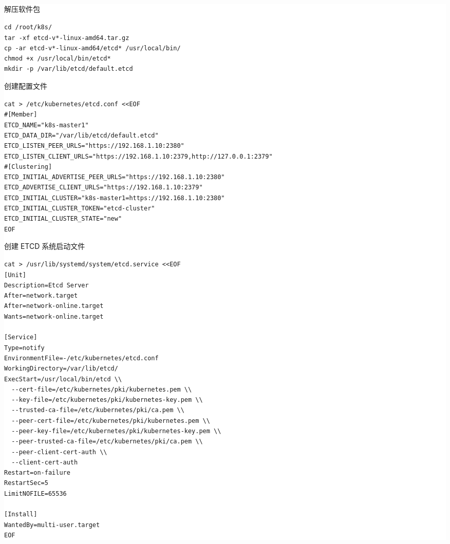 解压软件包

```
cd /root/k8s/
tar -xf etcd-v*-linux-amd64.tar.gz
cp -ar etcd-v*-linux-amd64/etcd* /usr/local/bin/
chmod +x /usr/local/bin/etcd*
mkdir -p /var/lib/etcd/default.etcd
```

创建配置文件

```
cat > /etc/kubernetes/etcd.conf <<EOF
#[Member]
ETCD_NAME="k8s-master1"
ETCD_DATA_DIR="/var/lib/etcd/default.etcd"
ETCD_LISTEN_PEER_URLS="https://192.168.1.10:2380"
ETCD_LISTEN_CLIENT_URLS="https://192.168.1.10:2379,http://127.0.0.1:2379"
#[Clustering]
ETCD_INITIAL_ADVERTISE_PEER_URLS="https://192.168.1.10:2380"
ETCD_ADVERTISE_CLIENT_URLS="https://192.168.1.10:2379"
ETCD_INITIAL_CLUSTER="k8s-master1=https://192.168.1.10:2380"
ETCD_INITIAL_CLUSTER_TOKEN="etcd-cluster"
ETCD_INITIAL_CLUSTER_STATE="new"
EOF
```

创建 ETCD 系统启动文件

```
cat > /usr/lib/systemd/system/etcd.service <<EOF
[Unit]
Description=Etcd Server
After=network.target
After=network-online.target
Wants=network-online.target
 
[Service]
Type=notify
EnvironmentFile=-/etc/kubernetes/etcd.conf
WorkingDirectory=/var/lib/etcd/
ExecStart=/usr/local/bin/etcd \\
  --cert-file=/etc/kubernetes/pki/kubernetes.pem \\
  --key-file=/etc/kubernetes/pki/kubernetes-key.pem \\
  --trusted-ca-file=/etc/kubernetes/pki/ca.pem \\
  --peer-cert-file=/etc/kubernetes/pki/kubernetes.pem \\
  --peer-key-file=/etc/kubernetes/pki/kubernetes-key.pem \\
  --peer-trusted-ca-file=/etc/kubernetes/pki/ca.pem \\
  --peer-client-cert-auth \\
  --client-cert-auth
Restart=on-failure
RestartSec=5
LimitNOFILE=65536
 
[Install]
WantedBy=multi-user.target
EOF
```
